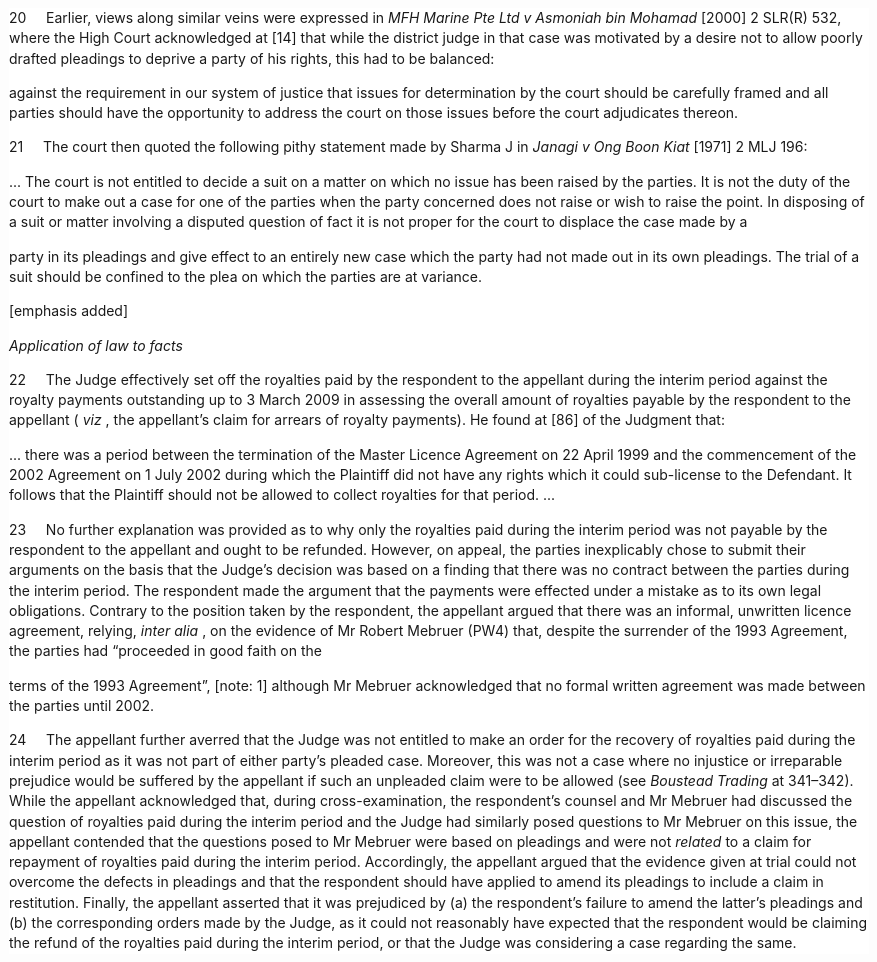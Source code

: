 20     Earlier, views along similar veins were expressed in _MFH Marine Pte Ltd v Asmoniah bin Mohamad_ [2000] 2 SLR(R) 532, where the High Court acknowledged at [14] that while the district judge in that case was motivated by a desire not to allow poorly drafted pleadings to deprive a party of his rights, this had to be balanced: 

 against the requirement in our system of justice that issues for determination by the court should be carefully framed and all parties should have the opportunity to address the court on those issues before the court adjudicates thereon. 

21     The court then quoted the following pithy statement made by Sharma J in _Janagi v Ong Boon Kiat_ [1971] 2 MLJ 196: 

 ... The court is not entitled to decide a suit on a matter on which no issue has been raised by the parties. It is not the duty of the court to make out a case for one of the parties when the party concerned does not raise or wish to raise the point. In disposing of a suit or matter involving a disputed question of fact it is not proper for the court to displace the case made by a 


 party in its pleadings and give effect to an entirely new case which the party had not made out in its own pleadings. The trial of a suit should be confined to the plea on which the parties are at variance. 

 [emphasis added] 

_Application of law to facts_ 

22     The Judge effectively set off the royalties paid by the respondent to the appellant during the interim period against the royalty payments outstanding up to 3 March 2009 in assessing the overall amount of royalties payable by the respondent to the appellant ( _viz_ , the appellant’s claim for arrears of royalty payments). He found at [86] of the Judgment that: 

 ... there was a period between the termination of the Master Licence Agreement on 22 April 1999 and the commencement of the 2002 Agreement on 1 July 2002 during which the Plaintiff did not have any rights which it could sub-license to the Defendant. It follows that the Plaintiff should not be allowed to collect royalties for that period. ... 

23     No further explanation was provided as to why only the royalties paid during the interim period was not payable by the respondent to the appellant and ought to be refunded. However, on appeal, the parties inexplicably chose to submit their arguments on the basis that the Judge’s decision was based on a finding that there was no contract between the parties during the interim period. The respondent made the argument that the payments were effected under a mistake as to its own legal obligations. Contrary to the position taken by the respondent, the appellant argued that there was an informal, unwritten licence agreement, relying, _inter alia_ , on the evidence of Mr Robert Mebruer (PW4) that, despite the surrender of the 1993 Agreement, the parties had “proceeded in good faith on the 

terms of the 1993 Agreement”, [note: 1] although Mr Mebruer acknowledged that no formal written agreement was made between the parties until 2002. 

24     The appellant further averred that the Judge was not entitled to make an order for the recovery of royalties paid during the interim period as it was not part of either party’s pleaded case. Moreover, this was not a case where no injustice or irreparable prejudice would be suffered by the appellant if such an unpleaded claim were to be allowed (see _Boustead Trading_ at 341–342). While the appellant acknowledged that, during cross-examination, the respondent’s counsel and Mr Mebruer had discussed the question of royalties paid during the interim period and the Judge had similarly posed questions to Mr Mebruer on this issue, the appellant contended that the questions posed to Mr Mebruer were based on pleadings and were not _related_ to a claim for repayment of royalties paid during the interim period. Accordingly, the appellant argued that the evidence given at trial could not overcome the defects in pleadings and that the respondent should have applied to amend its pleadings to include a claim in restitution. Finally, the appellant asserted that it was prejudiced by (a) the respondent’s failure to amend the latter’s pleadings and (b) the corresponding orders made by the Judge, as it could not reasonably have expected that the respondent would be claiming the refund of the royalties paid during the interim period, or that the Judge was considering a case regarding the same. 
